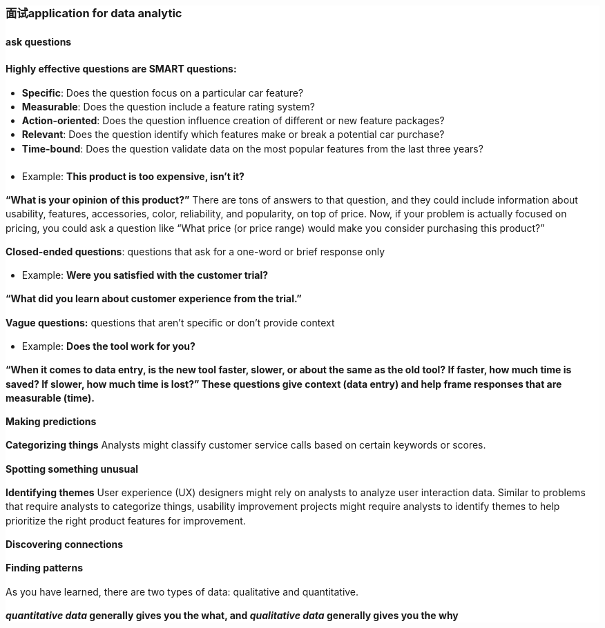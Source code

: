 ### 面试application for data analytic

#### ask questions



**Highly effective questions are SMART questions:**

- **Specific**: Does the question focus on a particular car feature?
- **Measurable**: Does the question include a feature rating system?
- **Action-oriented**: Does the question influence creation of different or new feature packages?
- **Relevant**: Does the question identify which features make or break a potential car purchase?
- **Time-bound**: Does the question validate data on the most popular features from the last three years? 

#### 

- Example: **This product is too expensive, isn’t it?**

**“What is your opinion of this product?”** There are tons of answers to that question, and they could include information about usability, features, accessories, color, reliability, and popularity, on top of price. Now, if your problem is actually focused on pricing, you could ask a question like “What price (or price range) would make you consider purchasing this product?”

**Closed-ended questions**: questions that ask for a one-word or brief response only

- Example: **Were you satisfied with the customer trial?**

 **“What did you learn about customer experience from the trial.”** 

**Vague questions:** questions that aren’t specific or don’t provide context

- Example: **Does the tool work for you?**

 **“When it comes to data entry, is the new tool faster, slower, or about the same as the old tool? If faster, how much time is saved? If slower, how much time is lost?” These questions give context (data entry) and help frame responses that are measurable (time).**



**Making predictions** 

**Categorizing things**  Analysts might classify customer service calls based on certain keywords or scores. 

**Spotting something unusual** 

**Identifying themes**  User experience (UX) designers might rely on analysts to analyze user interaction data. Similar to problems that require analysts to categorize things, usability improvement projects might require analysts to identify themes to help prioritize the right product features for improvement. 

**Discovering connections** 

**Finding patterns** 



As you have learned, there are two types of data: qualitative and quantitative. 



***quantitative data* generally gives you the what, and *qualitative data* generally gives you the why**
